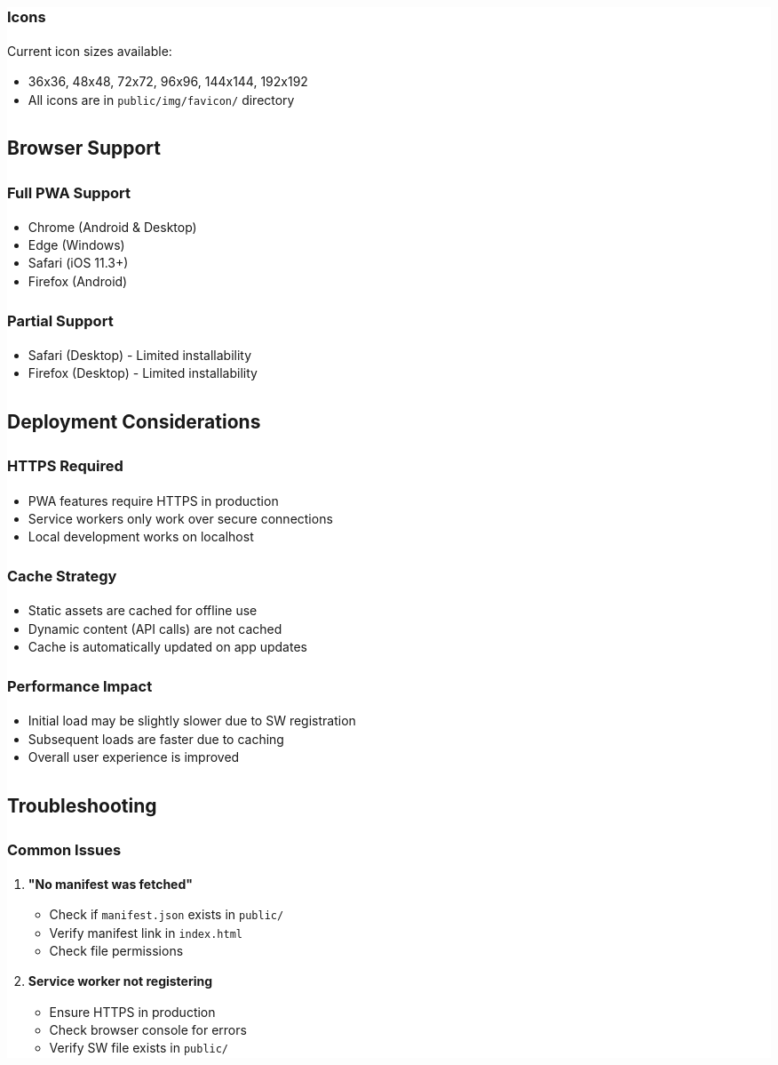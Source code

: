 ### Icons
Current icon sizes available:
- 36x36, 48x48, 72x72, 96x96, 144x144, 192x192
- All icons are in `public/img/favicon/` directory

## Browser Support

### Full PWA Support
- Chrome (Android & Desktop)
- Edge (Windows)
- Safari (iOS 11.3+)
- Firefox (Android)

### Partial Support
- Safari (Desktop) - Limited installability
- Firefox (Desktop) - Limited installability

## Deployment Considerations

### HTTPS Required
- PWA features require HTTPS in production
- Service workers only work over secure connections
- Local development works on localhost

### Cache Strategy
- Static assets are cached for offline use
- Dynamic content (API calls) are not cached
- Cache is automatically updated on app updates

### Performance Impact
- Initial load may be slightly slower due to SW registration
- Subsequent loads are faster due to caching
- Overall user experience is improved

## Troubleshooting

### Common Issues

1. **"No manifest was fetched"**
   - Check if `manifest.json` exists in `public/`
   - Verify manifest link in `index.html`
   - Check file permissions

2. **Service worker not registering**
   - Ensure HTTPS in production
   - Check browser console for errors
   - Verify SW file exists in `public/`
